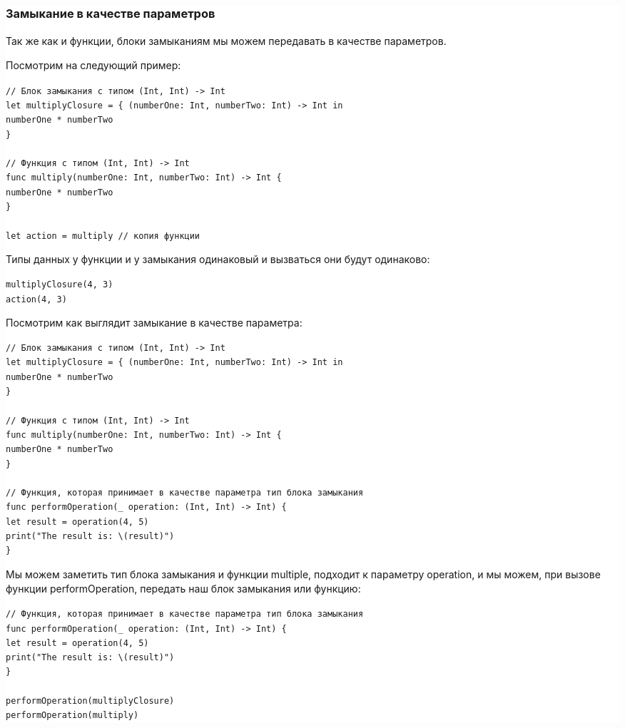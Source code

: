 ### Замыкание в качестве параметров

Так же как и функции, блоки замыканиям мы можем передавать в качестве параметров.

Посмотрим на следующий пример:

```
// Блок замыкания с типом (Int, Int) -> Int
let multiplyClosure = { (numberOne: Int, numberTwo: Int) -> Int in
numberOne * numberTwo
}

// Функция с типом (Int, Int) -> Int
func multiply(numberOne: Int, numberTwo: Int) -> Int {
numberOne * numberTwo
}

let action = multiply // копия функции
```

Типы данных у функции и у замыкания одинаковый и вызваться они будут одинаково:

```
multiplyClosure(4, 3)
action(4, 3)
```

Посмотрим как выглядит замыкание в качестве параметра:

```
// Блок замыкания с типом (Int, Int) -> Int
let multiplyClosure = { (numberOne: Int, numberTwo: Int) -> Int in
numberOne * numberTwo
}

// Функция с типом (Int, Int) -> Int
func multiply(numberOne: Int, numberTwo: Int) -> Int {
numberOne * numberTwo
}

// Функция, которая принимает в качестве параметра тип блока замыкания
func performOperation(_ operation: (Int, Int) -> Int) {
let result = operation(4, 5)
print("The result is: \(result)")
}
```

Мы можем заметить тип блока замыкания и функции multiple, подходит к параметру operation, и мы можем, при вызове функции performOperation, передать наш блок замыкания или функцию:

```
// Функция, которая принимает в качестве параметра тип блока замыкания
func performOperation(_ operation: (Int, Int) -> Int) {
let result = operation(4, 5)
print("The result is: \(result)")
}

performOperation(multiplyClosure)
performOperation(multiply)
```
